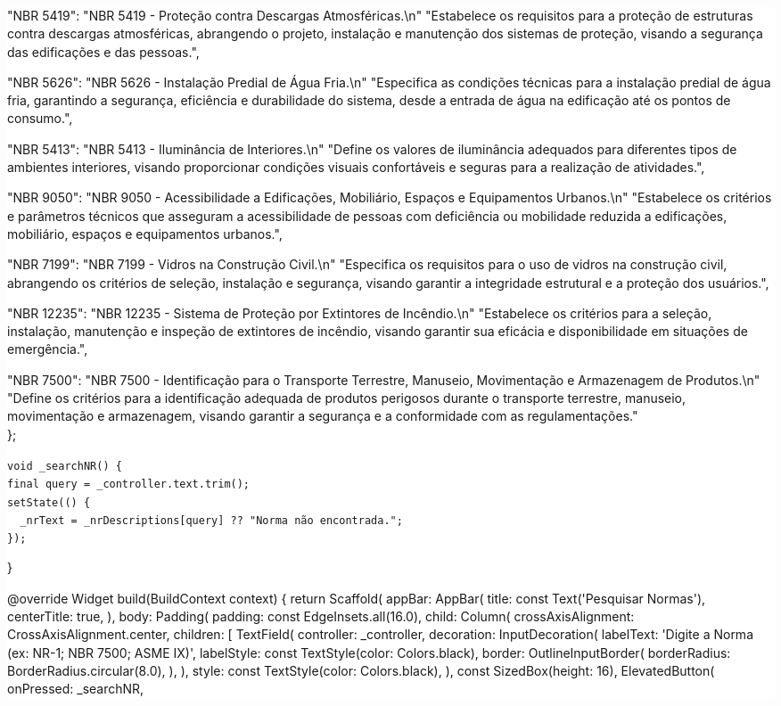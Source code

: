   "NBR 5419": "NBR 5419 - Proteção contra Descargas Atmosféricas.\n"
           "Estabelece os requisitos para a proteção de estruturas contra descargas atmosféricas, abrangendo o projeto, instalação e manutenção dos sistemas de proteção, visando a segurança das edificações e das pessoas.",

  "NBR 5626": "NBR 5626 - Instalação Predial de Água Fria.\n"
           "Especifica as condições técnicas para a instalação predial de água fria, garantindo a segurança, eficiência e durabilidade do sistema, desde a entrada de água na edificação até os pontos de consumo.",

  "NBR 5413": "NBR 5413 - Iluminância de Interiores.\n"
           "Define os valores de iluminância adequados para diferentes tipos de ambientes interiores, visando proporcionar condições visuais confortáveis e seguras para a realização de atividades.",

  "NBR 9050": "NBR 9050 - Acessibilidade a Edificações, Mobiliário, Espaços e Equipamentos Urbanos.\n"
           "Estabelece os critérios e parâmetros técnicos que asseguram a acessibilidade de pessoas com deficiência ou mobilidade reduzida a edificações, mobiliário, espaços e equipamentos urbanos.",

  "NBR 7199": "NBR 7199 - Vidros na Construção Civil.\n"
           "Especifica os requisitos para o uso de vidros na construção civil, abrangendo os critérios de seleção, instalação e segurança, visando garantir a integridade estrutural e a proteção dos usuários.",

  "NBR 12235": "NBR 12235 - Sistema de Proteção por Extintores de Incêndio.\n"
           "Estabelece os critérios para a seleção, instalação, manutenção e inspeção de extintores de incêndio, visando garantir sua eficácia e disponibilidade em situações de emergência.",

  "NBR 7500": "NBR 7500 - Identificação para o Transporte Terrestre, Manuseio, Movimentação e Armazenagem de Produtos.\n"
           "Define os critérios para a identificação adequada de produtos perigosos durante o transporte terrestre, manuseio, movimentação e armazenagem, visando garantir a segurança e a conformidade com as regulamentações."        
  };

    void _searchNR() {
    final query = _controller.text.trim();
    setState(() {
      _nrText = _nrDescriptions[query] ?? "Norma não encontrada.";
    });
  }

  @override
  Widget build(BuildContext context) {
    return Scaffold(
      appBar: AppBar(
        title: const Text('Pesquisar Normas'),
        centerTitle: true,
      ),
      body: Padding(
        padding: const EdgeInsets.all(16.0),
        child: Column(
          crossAxisAlignment: CrossAxisAlignment.center,
          children: [
            TextField(
              controller: _controller,
              decoration: InputDecoration(
                labelText: 'Digite a Norma (ex: NR-1; NBR 7500; ASME IX)',
                labelStyle: const TextStyle(color: Colors.black),
                border: OutlineInputBorder(
                  borderRadius: BorderRadius.circular(8.0),
                ),
              ),
              style: const TextStyle(color: Colors.black),
            ),
            const SizedBox(height: 16),
            ElevatedButton(
              onPressed: _searchNR,